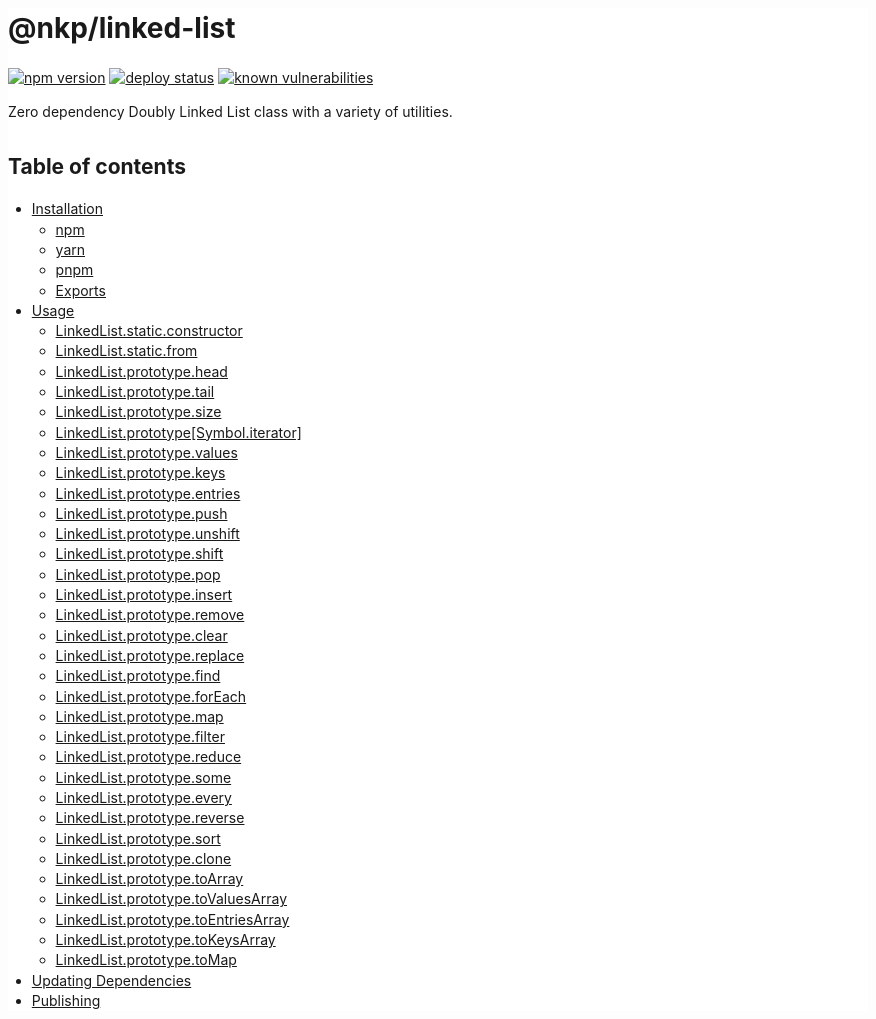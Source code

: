 # @nkp/linked-list

[![npm version](https://badge.fury.io/js/%40nkp%2Flinked-list.svg)](https://www.npmjs.com/package/@nkp/linked-list)
[![deploy status](https://github.com/NickKelly1/nkp-linked-list/actions/workflows/release.yml/badge.svg)](https://github.com/NickKelly1/nkp-linked-list/actions/workflows/release.yml)
[![known vulnerabilities](https://snyk.io/test/github/NickKelly1/nkp-linked-list/badge.svg)](https://snyk.io/test/github/NickKelly1/nkp-linked-list)

Zero dependency Doubly Linked List class with a variety of utilities.

## Table of contents

- [Installation](#installation)
  - [npm](#npm)
  - [yarn](#yarn)
  - [pnpm](#pnpm)
  - [Exports](#exports)
- [Usage](#usage)
  - [LinkedList.static.constructor](#linkedliststaticconstructor)
  - [LinkedList.static.from](#liinkedliststaticfrom)
  - [LinkedList.prototype.head](#linkedlistprototypehead)
  - [LinkedList.prototype.tail](#linkedlistprototypetail)
  - [LinkedList.prototype.size](#linkedlistprototypesize)
  - [LinkedList.prototype[Symbol.iterator]](#linkedlistprototypesymboliterator)
  - [LinkedList.prototype.values](#linkedlistprototypevalues)
  - [LinkedList.prototype.keys](#linkedlistprototypekeys)
  - [LinkedList.prototype.entries](#linkedlistprototypeentries)
  - [LinkedList.prototype.push](#linkedlistprototypepush)
  - [LinkedList.prototype.unshift](#linkedlistprototypeunshift)
  - [LinkedList.prototype.shift](#linkedlistprototypeshift)
  - [LinkedList.prototype.pop](#linkedlistprototypepop)
  - [LinkedList.prototype.insert](#linkedlistprototypeinsert)
  - [LinkedList.prototype.remove](#linkedlistprototyperemove)
  - [LinkedList.prototype.clear](#linkedlistprototypeclear)
  - [LinkedList.prototype.replace](#linkedlistprototypereplace)
  - [LinkedList.prototype.find](#linkedlistprototypefind)
  - [LinkedList.prototype.forEach](#linkedlistprototypeforeach)
  - [LinkedList.prototype.map](#linkedlistprototypemap)
  - [LinkedList.prototype.filter](#linkedlistprototypefilter)
  - [LinkedList.prototype.reduce](#linkedlistprototypereduce)
  - [LinkedList.prototype.some](#linkedlistprototypesome)
  - [LinkedList.prototype.every](#linkedlistprototypeevery)
  - [LinkedList.prototype.reverse](#linkedlistprototypereverse)
  - [LinkedList.prototype.sort](#linkedlistprototypesort)
  - [LinkedList.prototype.clone](#linkedlistprototypeclone)
  - [LinkedList.prototype.toArray](#linkedlistprototypetoarray)
  - [LinkedList.prototype.toValuesArray](#linkedlistprototypetovaluesarray)
  - [LinkedList.prototype.toEntriesArray](#linkedlistprototypetoentriesarray)
  - [LinkedList.prototype.toKeysArray](#linkedlistprototypetokeysarray)
  - [LinkedList.prototype.toMap](#linkedlistprototypetomap)
- [Updating Dependencies](#updating-dependencies)
- [Publishing](#publishing)
